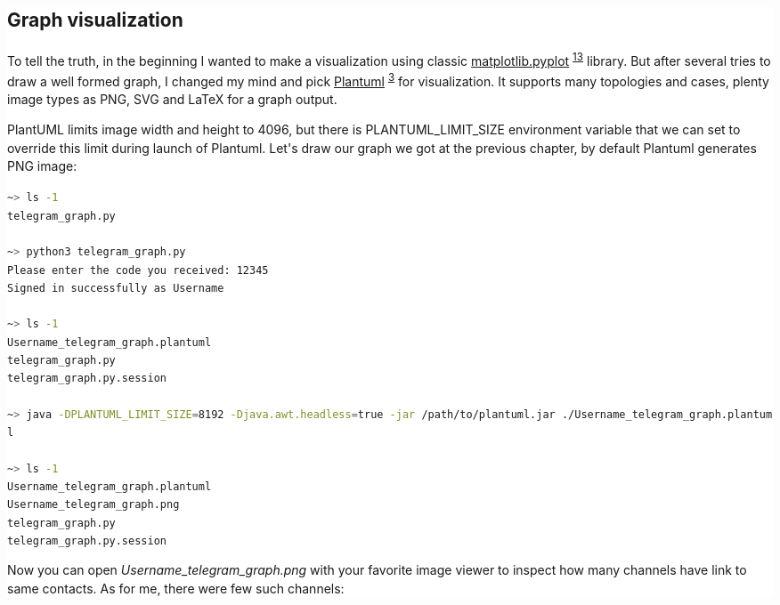 ## Graph visualization
To tell the truth, in the beginning I wanted to make a visualization using classic [matplotlib.pyplot](https://matplotlib.org/api/pyplot_api.html) <sup id="a13">[13](#f13)</sup> library. But after several tries to draw a well formed graph, I changed my mind and pick [Plantuml](https://plantuml.com/) <sup id="a3">[3](#f3)</sup> for visualization. It supports many topologies and cases, plenty image types as PNG, SVG and LaTeX for a graph output.

PlantUML limits image width and height to 4096, but there is PLANTUML_LIMIT_SIZE environment variable that we can set to override this limit during launch of Plantuml. Let's draw our graph we got at the previous chapter, by default Plantuml generates PNG image:

```bash
~> ls -1
telegram_graph.py

~> python3 telegram_graph.py
Please enter the code you received: 12345
Signed in successfully as Username

~> ls -1
Username_telegram_graph.plantuml
telegram_graph.py
telegram_graph.py.session

~> java -DPLANTUML_LIMIT_SIZE=8192 -Djava.awt.headless=true -jar /path/to/plantuml.jar ./Username_telegram_graph.plantuml

~> ls -1
Username_telegram_graph.plantuml
Username_telegram_graph.png
telegram_graph.py
telegram_graph.py.session
```
Now you can open _Username_telegram_graph.png_ with your favorite image viewer to inspect how many channels have link to same contacts.
As for me, there were few such channels:
